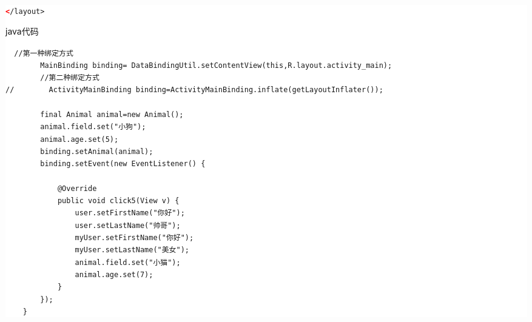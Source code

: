 ```xml
</layout>
```
java代码
```
  //第一种绑定方式
        MainBinding binding= DataBindingUtil.setContentView(this,R.layout.activity_main);
        //第二种绑定方式
//        ActivityMainBinding binding=ActivityMainBinding.inflate(getLayoutInflater());
   
        final Animal animal=new Animal();
        animal.field.set("小狗");
        animal.age.set(5);
        binding.setAnimal(animal);
        binding.setEvent(new EventListener() {
           
            @Override
            public void click5(View v) {
                user.setFirstName("你好");
                user.setLastName("帅哥");
                myUser.setFirstName("你好");
                myUser.setLastName("美女");
                animal.field.set("小猫");
                animal.age.set(7);
            }
        });
    }
```